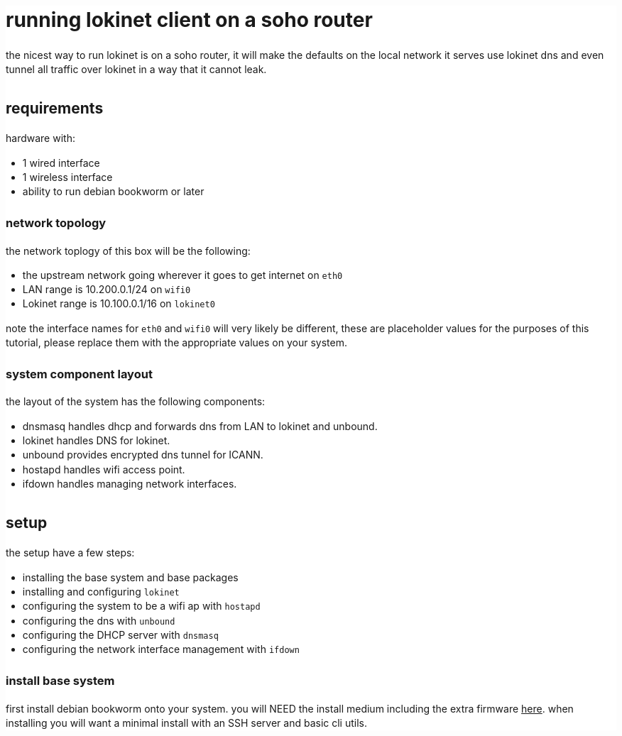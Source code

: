 # running lokinet client on a soho router

the nicest way to run lokinet is on a soho router, it will make the defaults on the local network it serves use lokinet dns and even tunnel all traffic over lokinet in a way that it cannot leak.

## requirements

hardware with:

* 1 wired interface 
* 1 wireless interface
* ability to run debian bookworm or later

### network topology

the network toplogy of this box will be the following:

* the upstream network going wherever it goes to get internet on `eth0`
* LAN range is 10.200.0.1/24 on `wifi0`
* Lokinet range is 10.100.0.1/16 on `lokinet0`

note the interface names for `eth0` and `wifi0` will very likely be different, these are placeholder values for the purposes of this tutorial, please replace them with the appropriate values on your system.

### system component layout

the layout of the system has the following components:

* dnsmasq handles dhcp and forwards dns from LAN to lokinet and unbound.
* lokinet handles DNS for lokinet.
* unbound provides encrypted dns tunnel for ICANN.
* hostapd handles wifi access point.
* ifdown handles managing network interfaces.

## setup

the setup have a few steps:

* installing the base system and base packages
* installing and configuring `lokinet`
* configuring the system to be a wifi ap with `hostapd`
* configuring the dns with `unbound`
* configuring the DHCP server with `dnsmasq`
* configuring the network interface management with `ifdown`


### install base system

first install debian bookworm onto your system. you will NEED the install medium including the extra firmware [here](https://cdimage.debian.org/cdimage/unofficial/non-free/cd-including-firmware/).
when installing you will want a minimal install with an SSH server and basic cli utils.

